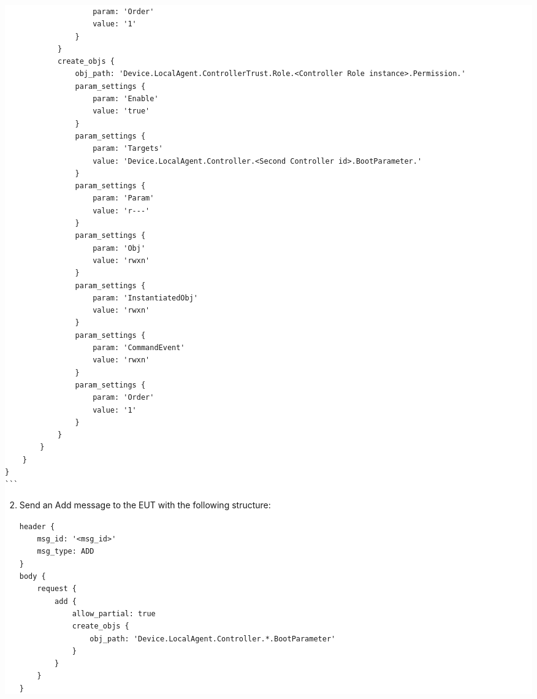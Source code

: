                         param: 'Order'
                        value: '1'
                    }
                }
                create_objs {
                    obj_path: 'Device.LocalAgent.ControllerTrust.Role.<Controller Role instance>.Permission.'
                    param_settings {
                        param: 'Enable'
                        value: 'true'
                    }
                    param_settings {
                        param: 'Targets'
                        value: 'Device.LocalAgent.Controller.<Second Controller id>.BootParameter.'
                    }
                    param_settings {
                        param: 'Param'
                        value: 'r---'
                    }
                    param_settings {
                        param: 'Obj'
                        value: 'rwxn'
                    }
                    param_settings {
                        param: 'InstantiatedObj'
                        value: 'rwxn'
                    }
                    param_settings {
                        param: 'CommandEvent'
                        value: 'rwxn'
                    }
                    param_settings {
                        param: 'Order'
                        value: '1'
                    }
                }
            }
        }
    }
    ```

2. Send an Add message to the EUT with the following structure:

    ```{filter=pbv type=Msg}
    header {
        msg_id: '<msg_id>'
        msg_type: ADD
    }
    body {
        request {
            add {
                allow_partial: true
                create_objs {
                    obj_path: 'Device.LocalAgent.Controller.*.BootParameter'
                }
            }
        }
    }
    ```
